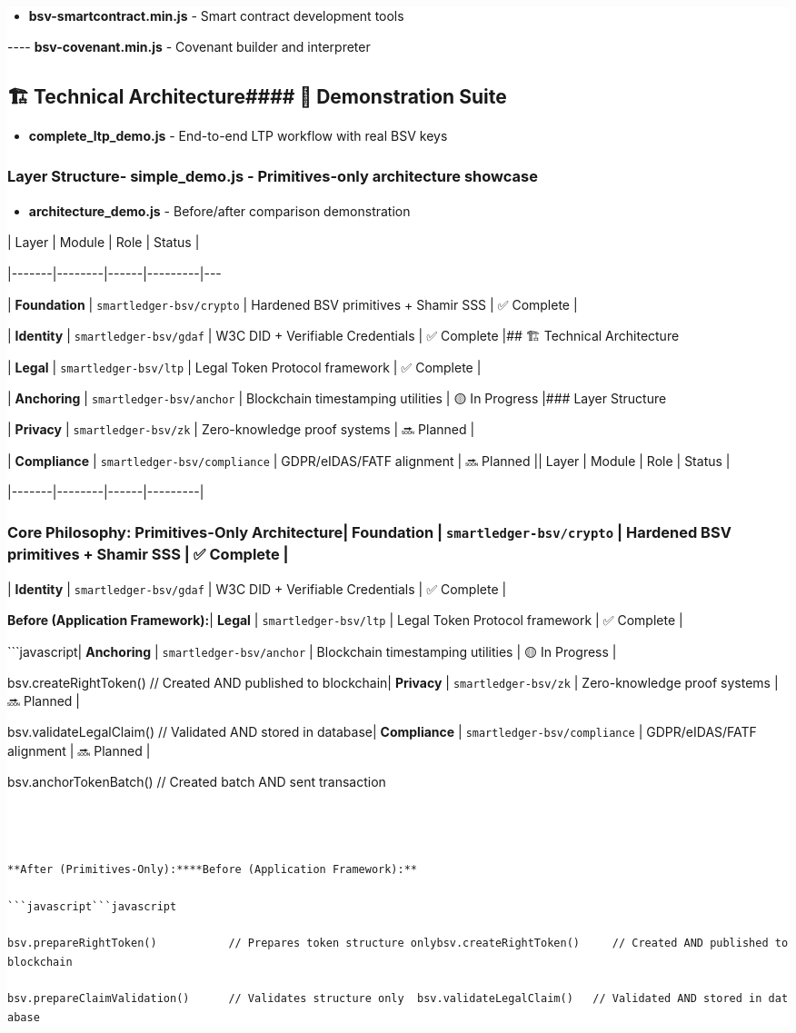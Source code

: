 - **bsv-smartcontract.min.js** - Smart contract development tools

---- **bsv-covenant.min.js** - Covenant builder and interpreter



## 🏗️ Technical Architecture#### 🎯 Demonstration Suite

- **complete_ltp_demo.js** - End-to-end LTP workflow with real BSV keys

### Layer Structure- **simple_demo.js** - Primitives-only architecture showcase  

- **architecture_demo.js** - Before/after comparison demonstration

| Layer | Module | Role | Status |

|-------|--------|------|---------|---

| **Foundation** | `smartledger-bsv/crypto` | Hardened BSV primitives + Shamir SSS | ✅ Complete |

| **Identity** | `smartledger-bsv/gdaf` | W3C DID + Verifiable Credentials | ✅ Complete |## 🏗️ Technical Architecture

| **Legal** | `smartledger-bsv/ltp` | Legal Token Protocol framework | ✅ Complete |

| **Anchoring** | `smartledger-bsv/anchor` | Blockchain timestamping utilities | 🟡 In Progress |### Layer Structure

| **Privacy** | `smartledger-bsv/zk` | Zero-knowledge proof systems | 🔜 Planned |

| **Compliance** | `smartledger-bsv/compliance` | GDPR/eIDAS/FATF alignment | 🔜 Planned || Layer | Module | Role | Status |

|-------|--------|------|---------|

### Core Philosophy: Primitives-Only Architecture| **Foundation** | `smartledger-bsv/crypto` | Hardened BSV primitives + Shamir SSS | ✅ Complete |

| **Identity** | `smartledger-bsv/gdaf` | W3C DID + Verifiable Credentials | ✅ Complete |

**Before (Application Framework):**| **Legal** | `smartledger-bsv/ltp` | Legal Token Protocol framework | ✅ Complete |

```javascript| **Anchoring** | `smartledger-bsv/anchor` | Blockchain timestamping utilities | 🟡 In Progress |

bsv.createRightToken()     // Created AND published to blockchain| **Privacy** | `smartledger-bsv/zk` | Zero-knowledge proof systems | 🔜 Planned |

bsv.validateLegalClaim()   // Validated AND stored in database| **Compliance** | `smartledger-bsv/compliance` | GDPR/eIDAS/FATF alignment | 🔜 Planned |

bsv.anchorTokenBatch()     // Created batch AND sent transaction

```### Core Philosophy: Primitives-Only Architecture



**After (Primitives-Only):****Before (Application Framework):**

```javascript```javascript

bsv.prepareRightToken()           // Prepares token structure onlybsv.createRightToken()     // Created AND published to blockchain

bsv.prepareClaimValidation()      // Validates structure only  bsv.validateLegalClaim()   // Validated AND stored in database

```